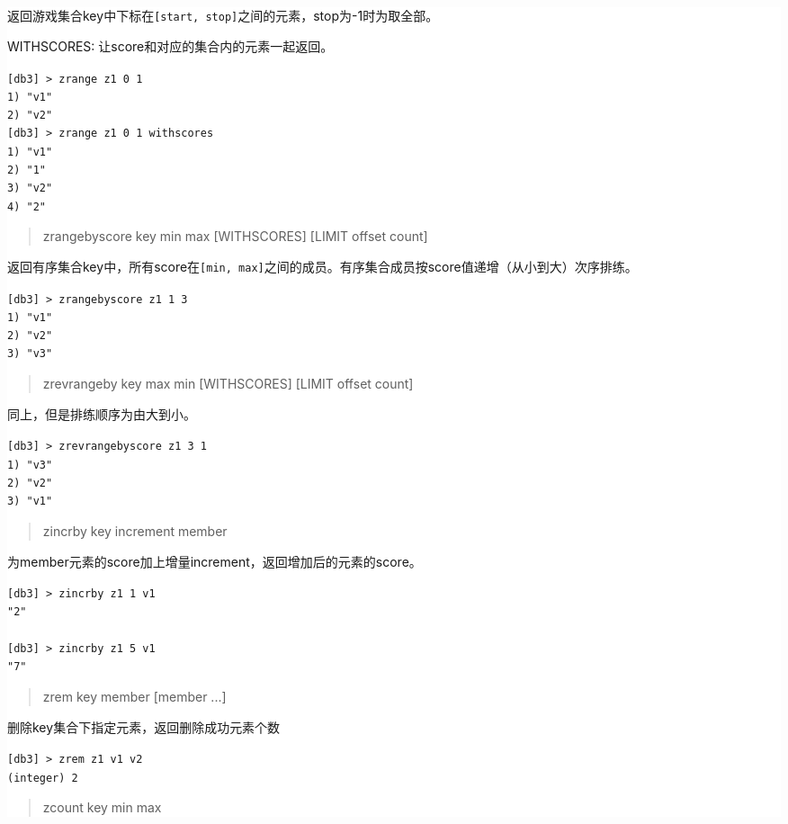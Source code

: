 返回游戏集合key中下标在`[start, stop]`之间的元素，stop为-1时为取全部。

WITHSCORES: 让score和对应的集合内的元素一起返回。

```shell
[db3] > zrange z1 0 1
1) "v1"
2) "v2"
[db3] > zrange z1 0 1 withscores
1) "v1"
2) "1"
3) "v2"
4) "2"
```

> zrangebyscore key min max [WITHSCORES] [LIMIT offset count]

返回有序集合key中，所有score在`[min, max]`之间的成员。有序集合成员按score值递增（从小到大）次序排练。

```shell
[db3] > zrangebyscore z1 1 3
1) "v1"
2) "v2"
3) "v3"
```

> zrevrangeby key max min [WITHSCORES] [LIMIT offset count]

同上，但是排练顺序为由大到小。

```shell
[db3] > zrevrangebyscore z1 3 1
1) "v3"
2) "v2"
3) "v1"
```

> zincrby key increment member

为member元素的score加上增量increment，返回增加后的元素的score。

```shell
[db3] > zincrby z1 1 v1
"2"

[db3] > zincrby z1 5 v1
"7"
```

> zrem key member [member ...]

删除key集合下指定元素，返回删除成功元素个数

```shell
[db3] > zrem z1 v1 v2
(integer) 2
```

> zcount key min max
